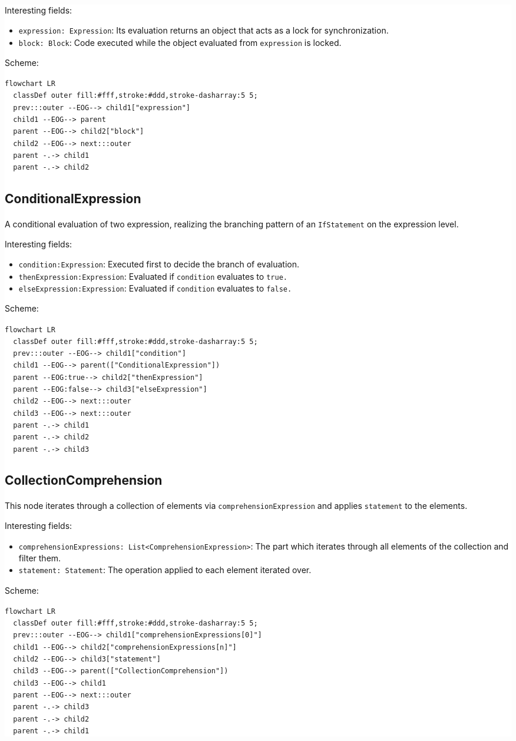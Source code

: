 Interesting fields:

* `expression: Expression`: Its evaluation returns an object that acts as a lock for synchronization.
* `block: Block`: Code executed while the object evaluated from `expression` is locked.

Scheme:
```mermaid
flowchart LR
  classDef outer fill:#fff,stroke:#ddd,stroke-dasharray:5 5;
  prev:::outer --EOG--> child1["expression"]
  child1 --EOG--> parent
  parent --EOG--> child2["block"]
  child2 --EOG--> next:::outer
  parent -.-> child1
  parent -.-> child2
```

## ConditionalExpression
A conditional evaluation of two expression, realizing the branching pattern of an `IfStatement` on the expression level.

Interesting fields:

* `condition:Expression`: Executed first to decide the branch of evaluation.
* `thenExpression:Expression`: Evaluated if `condition` evaluates to `true.`
* `elseExpression:Expression`: Evaluated if `condition` evaluates to `false.`

Scheme:
```mermaid
flowchart LR
  classDef outer fill:#fff,stroke:#ddd,stroke-dasharray:5 5;
  prev:::outer --EOG--> child1["condition"]
  child1 --EOG--> parent(["ConditionalExpression"])
  parent --EOG:true--> child2["thenExpression"]
  parent --EOG:false--> child3["elseExpression"]
  child2 --EOG--> next:::outer
  child3 --EOG--> next:::outer
  parent -.-> child1
  parent -.-> child2
  parent -.-> child3
```

## CollectionComprehension
This node iterates through a collection of elements via `comprehensionExpression` and applies `statement` to the elements. 

Interesting fields:

* `comprehensionExpressions: List<ComprehensionExpression>`: The part which iterates through all elements of the collection and filter them.
* `statement: Statement`: The operation applied to each element iterated over.

Scheme:
```mermaid
flowchart LR
  classDef outer fill:#fff,stroke:#ddd,stroke-dasharray:5 5;
  prev:::outer --EOG--> child1["comprehensionExpressions[0]"]
  child1 --EOG--> child2["comprehensionExpressions[n]"]
  child2 --EOG--> child3["statement"]
  child3 --EOG--> parent(["CollectionComprehension"])
  child3 --EOG--> child1
  parent --EOG--> next:::outer
  parent -.-> child3
  parent -.-> child2
  parent -.-> child1
```